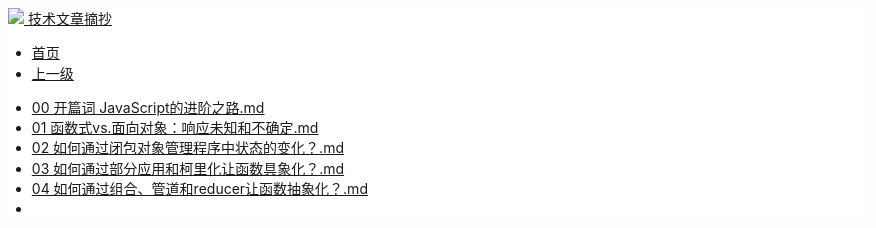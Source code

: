 <!DOCTYPE html>

<html xmlns="http://www.w3.org/1999/xhtml">
<head>
<head>
<meta content="text/html; charset=utf-8" http-equiv="Content-Type"/>
<meta content="width=device-width, initial-scale=1, maximum-scale=1.0, user-scalable=no" name="viewport"/>
<meta content="zh-cn" http-equiv="content-language"/>
<meta content="26 特殊型：前端有哪些处理加载和渲染的特殊“模式”？" name="description"/>
<link href="/static/favicon.png" rel="icon"/>
<title>26 特殊型：前端有哪些处理加载和渲染的特殊“模式”？ </title>
<link href="/static/index.css" rel="stylesheet"/>
<link href="/static/highlight.min.css" rel="stylesheet"/>
<script src="/static/highlight.min.js"></script>
<meta content="Hexo 4.2.0" name="generator"/>

</head>
<body>
<div class="book-container">
<div class="book-sidebar">
<div class="book-brand">
<a href="/">
<img src="/static/favicon.png"/>
<span>技术文章摘抄</span>
</a>
</div>
<div class="book-menu uncollapsible">
<ul class="uncollapsible">
<li><a class="current-tab" href="/">首页</a></li>
<li><a href="../">上一级</a></li>
</ul>
<ul class="uncollapsible">
<li>
<a class="menu-item" href="/%e4%b8%93%e6%a0%8f/JavaScript%20%e8%bf%9b%e9%98%b6%e5%ae%9e%e6%88%98%e8%af%be/00%20%e5%bc%80%e7%af%87%e8%af%8d%20JavaScript%e7%9a%84%e8%bf%9b%e9%98%b6%e4%b9%8b%e8%b7%af.md" id="00 开篇词 JavaScript的进阶之路.md">00 开篇词 JavaScript的进阶之路.md</a>
</li>
<li>
<a class="menu-item" href="/%e4%b8%93%e6%a0%8f/JavaScript%20%e8%bf%9b%e9%98%b6%e5%ae%9e%e6%88%98%e8%af%be/01%20%e5%87%bd%e6%95%b0%e5%bc%8fvs.%e9%9d%a2%e5%90%91%e5%af%b9%e8%b1%a1%ef%bc%9a%e5%93%8d%e5%ba%94%e6%9c%aa%e7%9f%a5%e5%92%8c%e4%b8%8d%e7%a1%ae%e5%ae%9a.md" id="01 函数式vs.面向对象：响应未知和不确定.md">01 函数式vs.面向对象：响应未知和不确定.md</a>
</li>
<li>
<a class="menu-item" href="/%e4%b8%93%e6%a0%8f/JavaScript%20%e8%bf%9b%e9%98%b6%e5%ae%9e%e6%88%98%e8%af%be/02%20%e5%a6%82%e4%bd%95%e9%80%9a%e8%bf%87%e9%97%ad%e5%8c%85%e5%af%b9%e8%b1%a1%e7%ae%a1%e7%90%86%e7%a8%8b%e5%ba%8f%e4%b8%ad%e7%8a%b6%e6%80%81%e7%9a%84%e5%8f%98%e5%8c%96%ef%bc%9f.md" id="02 如何通过闭包对象管理程序中状态的变化？.md">02 如何通过闭包对象管理程序中状态的变化？.md</a>
</li>
<li>
<a class="menu-item" href="/%e4%b8%93%e6%a0%8f/JavaScript%20%e8%bf%9b%e9%98%b6%e5%ae%9e%e6%88%98%e8%af%be/03%20%e5%a6%82%e4%bd%95%e9%80%9a%e8%bf%87%e9%83%a8%e5%88%86%e5%ba%94%e7%94%a8%e5%92%8c%e6%9f%af%e9%87%8c%e5%8c%96%e8%ae%a9%e5%87%bd%e6%95%b0%e5%85%b7%e8%b1%a1%e5%8c%96%ef%bc%9f.md" id="03 如何通过部分应用和柯里化让函数具象化？.md">03 如何通过部分应用和柯里化让函数具象化？.md</a>
</li>
<li>
<a class="menu-item" href="/%e4%b8%93%e6%a0%8f/JavaScript%20%e8%bf%9b%e9%98%b6%e5%ae%9e%e6%88%98%e8%af%be/04%20%e5%a6%82%e4%bd%95%e9%80%9a%e8%bf%87%e7%bb%84%e5%90%88%e3%80%81%e7%ae%a1%e9%81%93%e5%92%8creducer%e8%ae%a9%e5%87%bd%e6%95%b0%e6%8a%bd%e8%b1%a1%e5%8c%96%ef%bc%9f.md" id="04 如何通过组合、管道和reducer让函数抽象化？.md">04 如何通过组合、管道和reducer让函数抽象化？.md</a>
</li>
<li>